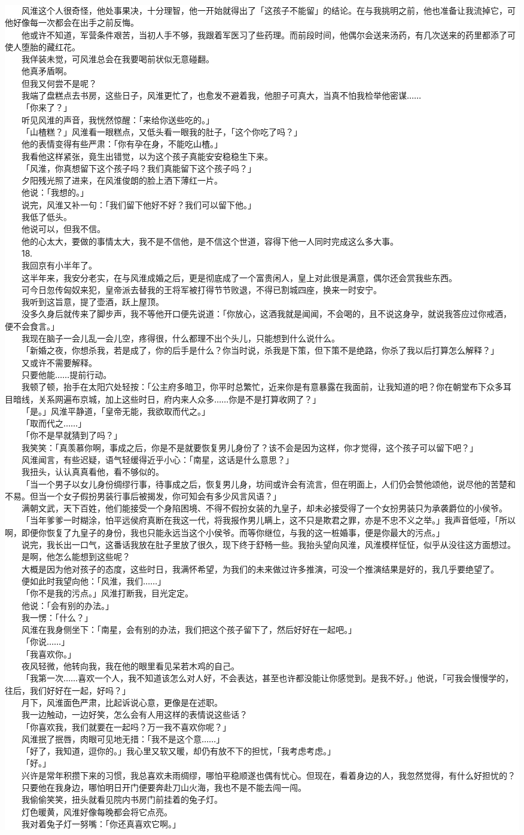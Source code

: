 &emsp;&emsp;风淮这个人很奇怪，他处事果决，十分理智，他一开始就得出了「这孩子不能留」的结论。在与我挑明之前，他也准备让我流掉它，可他好像每一次都会在出手之前反悔。  
&emsp;&emsp;他或许不知道，军营条件艰苦，当初人手不够，我跟着军医习了些药理。而前段时间，他偶尔会送来汤药，有几次送来的药里都添了可使人堕胎的藏红花。  
&emsp;&emsp;我佯装未觉，可风淮总会在我要喝前状似无意碰翻。  
&emsp;&emsp;他真矛盾啊。  
&emsp;&emsp;但我又何尝不是呢？  
&emsp;&emsp;我端了盘糕点去书房，这些日子，风淮更忙了，也愈发不避着我，他胆子可真大，当真不怕我检举他密谋……  
&emsp;&emsp;「你来了？」  
&emsp;&emsp;听见风淮的声音，我恍然惊醒：「来给你送些吃的。」  
&emsp;&emsp;「山楂糕？」风淮看一眼糕点，又低头看一眼我的肚子，「这个你吃了吗？」  
&emsp;&emsp;他的表情变得有些严肃：「你有孕在身，不能吃山楂。」  
&emsp;&emsp;我看他这样紧张，竟生出错觉，以为这个孩子真能安安稳稳生下来。  
&emsp;&emsp;「风淮，你真想留下这个孩子吗？我们真能留下这个孩子吗？」  
&emsp;&emsp;夕阳残光照了进来，在风淮俊朗的脸上洒下薄红一片。  
&emsp;&emsp;他说：「我想的。」  
&emsp;&emsp;说完，风淮又补一句：「我们留下他好不好？我们可以留下他。」  
&emsp;&emsp;我低了低头。  
&emsp;&emsp;他说可以，但我不信。  
&emsp;&emsp;他的心太大，要做的事情太大，我不是不信他，是不信这个世道，容得下他一人同时完成这么多大事。  
&emsp;&emsp;18.  
&emsp;&emsp;我回京有小半年了。  
&emsp;&emsp;这半年来，我安分老实，在与风淮成婚之后，更是彻底成了一个富贵闲人，皇上对此很是满意，偶尔还会赏我些东西。  
&emsp;&emsp;可今日忽传匈奴来犯，皇帝派去替我的王将军被打得节节败退，不得已割城四座，换来一时安宁。  
&emsp;&emsp;我听到这旨意，提了壶酒，跃上屋顶。  
&emsp;&emsp;没多久身后就传来了脚步声，我不等他开口便先说道：「你放心，这酒我就是闻闻，不会喝的，且不说这身孕，就说我答应过你戒酒，便不会食言。」  
&emsp;&emsp;我现在脑子一会儿乱一会儿空，疼得很，什么都理不出个头儿，只能想到什么说什么。  
&emsp;&emsp;「新婚之夜，你想杀我，若是成了，你的后手是什么？你当时说，杀我是下策，但下策不是绝路，你杀了我以后打算怎么解释？」  
&emsp;&emsp;又或许不需要解释。  
&emsp;&emsp;只要他能……提前行动。  
&emsp;&emsp;我顿了顿，抬手在太阳穴处轻按：「公主府多暗卫，你平时总繁忙，近来你是有意暴露在我面前，让我知道的吧？你在朝堂布下众多耳目暗线，关系网遍布京城，加上这些时日，府内来人众多……你是不是打算收网了？」  
&emsp;&emsp;「是。」风淮平静道，「皇帝无能，我欲取而代之。」  
&emsp;&emsp;「取而代之……」  
&emsp;&emsp;「你不是早就猜到了吗？」  
&emsp;&emsp;我笑笑：「真羡慕你啊，事成之后，你是不是就要恢复男儿身份了？该不会是因为这样，你才觉得，这个孩子可以留下吧？」  
&emsp;&emsp;风淮闻言，有些迟疑，语气轻缓得近乎小心：「南星，这话是什么意思？」  
&emsp;&emsp;我扭头，认认真真看他，看不够似的。  
&emsp;&emsp;「当一个男子以女儿身份绸缪行事，待事成之后，恢复男儿身，坊间或许会有流言，但在明面上，人们仍会赞他颂他，说尽他的苦楚和不易。但当一个女子假扮男装行事后被揭发，你可知会有多少风言风语？」  
&emsp;&emsp;满朝文武，天下百姓，他们能接受一个身陷困境、不得不假扮女装的九皇子，却未必接受得了一个女扮男装只为承袭爵位的小侯爷。  
&emsp;&emsp;「当年爹爹一时糊涂，怕平远侯府真断在我这一代，将我报作男儿瞒上，这不只是欺君之罪，亦是不忠不义之举。」我声音低哑，「所以啊，即便你恢复了九皇子的身份，我也只能永远当这个小侯爷。而等你继位，与我的这一桩婚事，便是你最大的污点。」  
&emsp;&emsp;说完，我长出一口气，这番话我放在肚子里放了很久，现下终于舒畅一些。我抬头望向风淮，风淮模样怔怔，似乎从没往这方面想过。  
&emsp;&emsp;是啊，他怎么能想到这些呢？  
&emsp;&emsp;大概是因为他对孩子的态度，这些时日，我满怀希望，为我们的未来做过许多推演，可没一个推演结果是好的，我几乎要绝望了。  
&emsp;&emsp;便如此时我望向他：「风淮，我们……」  
&emsp;&emsp;「你不是我的污点。」风淮打断我，目光定定。  
&emsp;&emsp;他说：「会有别的办法。」  
&emsp;&emsp;我一愣：「什么？」  
&emsp;&emsp;风淮在我身侧坐下：「南星，会有别的办法，我们把这个孩子留下了，然后好好在一起吧。」  
&emsp;&emsp;「你说……」  
&emsp;&emsp;「我喜欢你。」  
&emsp;&emsp;夜风轻微，他转向我，我在他的眼里看见呆若木鸡的自己。  
&emsp;&emsp;「我第一次……喜欢一个人，我不知道该怎么对人好，不会表达，甚至也许都没能让你感觉到。是我不好。」他说，「可我会慢慢学的，往后，我们好好在一起，好吗？」  
&emsp;&emsp;月下，风淮面色严肃，比起诉说心意，更像是在述职。  
&emsp;&emsp;我一边触动，一边好笑，怎么会有人用这样的表情说这些话？  
&emsp;&emsp;「你喜欢我，我们就要在一起吗？万一我不喜欢你呢？」  
&emsp;&emsp;风淮抿了抿唇，肉眼可见地无措：「我不是这个意……」  
&emsp;&emsp;「好了，我知道，逗你的。」我心里又软又暖，却仍有放不下的担忧，「我考虑考虑。」  
&emsp;&emsp;「好。」  
&emsp;&emsp;兴许是常年积攒下来的习惯，我总喜欢未雨绸缪，哪怕平稳顺遂也偶有忧心。但现在，看着身边的人，我忽然觉得，有什么好担忧的？  
&emsp;&emsp;只要他在我身边，哪怕明日开门便要奔赴刀山火海，我也不是不能去闯一闯。  
&emsp;&emsp;我偷偷笑笑，扭头就看见院内书房门前挂着的兔子灯。  
&emsp;&emsp;灯色暖黄，风淮好像每晚都会将它点亮。  
&emsp;&emsp;我对着兔子灯一努嘴：「你还真喜欢它啊。」  